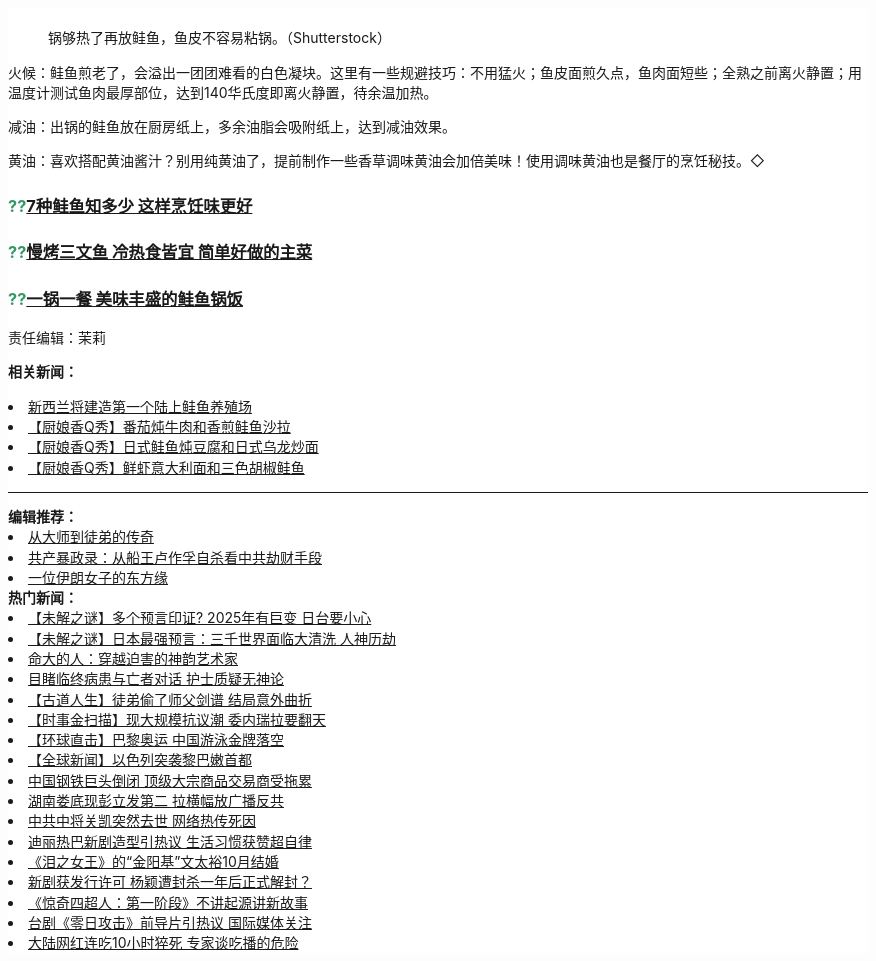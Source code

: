<figure id="attachment_14028845" aria-describedby="caption-attachment-14028845" style="width: 600px" class="wp-caption aligncenter"><a target="_blank" href="https://i.epochtimes.com/assets/uploads/2023/07/id14028845-shutterstock_628306856.jpg"><img decoding="async" class="size-large wp-image-14028845" src="https://i.epochtimes.com/assets/uploads/2023/07/id14028845-shutterstock_628306856-600x400.jpg" alt="" width="600" b="400" /></a><figcaption id="caption-attachment-14028845" class="wp-caption-text">锅够热了再放鲑鱼，鱼皮不容易粘锅。（Shutterstock）</figcaption></figure>
<p>火候：鲑鱼煎老了，会溢出一团团难看的白色凝块。这里有一些规避技巧：不用猛火；鱼皮面煎久点，鱼肉面短些；全熟之前离火静置；用温度计测试鱼肉最厚部位，达到140华氏度即离火静置，待余温加热。</p>
<p>减油：出锅的鲑鱼放在厨房纸上，多余油脂会吸附纸上，达到减油效果。</p>
<p>黄油：喜欢搭配黄油酱汁？别用纯黄油了，提前制作一些香草调味黄油会加倍美味！使用调味黄油也是餐厅的烹饪秘技。◇</p>
<h3><span style="color: #339966;">??<a style="color: #339966;" href=><a href="https://github.com/1992513/djy/blob/master/gb/22/8/9/n13798458.md#1">7种鲑鱼知多少 这样烹饪味更好</a></span></h3>
<h3><span style="color: #339966;">??<a style="color: #339966;" href=><a href="https://github.com/1992513/djy/blob/master/gb/23/4/28/n13983822.md#1">慢烤三文鱼 冷热食皆宜 简单好做的主菜</a></span></h3>
<h3><span style="color: #339966;">??<a style="color: #339966;" href=><a href="https://github.com/1992513/djy/blob/master/gb/22/1/31/n13543899.md#1">一锅一餐 美味丰盛的鲑鱼锅饭</a></span></h3>
<p>责任编辑：茉莉</p>
	
<strong>相关新闻：</strong>
<li><a href="https://github.com/1992513/djy/blob/master/gb/22/10/19/n13849043.md#1">新西兰将建造第一个陆上鲑鱼养殖场</a></li>
<li><a href="https://github.com/1992513/djy/blob/master/gb/22/11/17/n13867916.md#1">【厨娘香Q秀】番茄炖牛肉和香煎鲑鱼沙拉</a></li>
<li><a href="https://github.com/1992513/djy/blob/master/gb/23/1/8/n13902409.md#1">【厨娘香Q秀】日式鲑鱼炖豆腐和日式乌龙炒面</a></li>
<li><a href="https://github.com/1992513/djy/blob/master/gb/23/5/2/n13986692.md#1">【厨娘香Q秀】鲜虾意大利面和三色胡椒鲑鱼</a></li>
<hr>
<strong>编辑推荐：</strong>
<li><a href="https://github.com/1992513/djy/blob/master/gb/7/4/5/n1669415.md?dfh#1" target="_blank">从大师到徒弟的传奇</a></li><li><a href="https://github.com/1992513/djy/blob/master/gb/18/6/1/n10446785.md#1" target="_blank">共产暴政录：从船王卢作孚自杀看中共劫财手段</a></li><li><a href="https://github.com/1992513/djy/blob/master/gb/17/3/16/n8928422.md#1" target="_blank">一位伊朗女子的东方缘</a></li>
<strong>热门新闻：</strong>
<li><a href="https://github.com/1992513/djy/blob/master/gb/24/7/26/n14299288.md#1">【未解之谜】多个预言印证? 2025年有巨变 日台要小心</a></li>
<li><a href="https://github.com/1992513/djy/blob/master/gb/24/7/29/n14300810.md#1">【未解之谜】日本最强预言：三千世界面临大清洗 人神历劫</a></li>
<li><a href="https://github.com/1992513/djy/blob/master/gb/24/7/25/n14298593.md#1">命大的人：穿越迫害的神韵艺术家</a></li>
<li><a href="https://github.com/1992513/djy/blob/master/gb/24/7/29/n14300734.md#1">目睹临终病患与亡者对话 护士质疑无神论</a></li>
<li><a href="https://github.com/1992513/djy/blob/master/gb/24/6/24/n14276176.md#1">【古道人生】徒弟偷了师父剑谱 结局意外曲折</a></li>
<li><a href="https://github.com/1992513/djy/blob/master/gb/24/7/31/n14302286.md#1">【时事金扫描】现大规模抗议潮 委内瑞拉要翻天</a></li>
<li><a href="https://github.com/1992513/djy/blob/master/gb/24/7/31/n14301961.md#1">【环球直击】巴黎奥运 中国游泳金牌落空</a></li>
<li><a href="https://github.com/1992513/djy/blob/master/gb/24/7/31/n14301964.md#1">【全球新闻】以色列突袭黎巴嫩首都</a></li>
<li><a href="https://github.com/1992513/djy/blob/master/gb/24/7/29/n14300974.md#1">中国钢铁巨头倒闭 顶级大宗商品交易商受拖累</a></li>
<li><a href="https://github.com/1992513/djy/blob/master/gb/24/7/30/n14301420.md#1">湖南娄底现彭立发第二 拉横幅放广播反共</a></li>
<li><a href="https://github.com/1992513/djy/blob/master/gb/24/7/25/n14298617.md#1">中共中将关凯突然去世 网络热传死因</a></li>
<li><a href="https://github.com/1992513/djy/blob/master/gb/24/7/29/n14301011.md#1">迪丽热巴新剧造型引热议 生活习惯获赞超自律</a></li>
<li><a href="https://github.com/1992513/djy/blob/master/gb/24/7/29/n14300721.md#1">《泪之女王》的“金阳基”文太裕10月结婚</a></li>
<li><a href="https://github.com/1992513/djy/blob/master/gb/24/7/30/n14301674.md#1">新剧获发行许可 杨颖遭封杀一年后正式解封？</a></li>
<li><a href="https://github.com/1992513/djy/blob/master/gb/24/7/28/n14300090.md#1">《惊奇四超人：第一阶段》不讲起源讲新故事</a></li>
<li><a href="https://github.com/1992513/djy/blob/master/gb/24/7/29/n14300572.md#1">台剧《零日攻击》前导片引热议 国际媒体关注</a></li>
<li><a href="https://github.com/1992513/djy/blob/master/gb/24/7/29/n14300623.md#1">大陆网红连吃10小时猝死 专家谈吃播的危险</a></li>